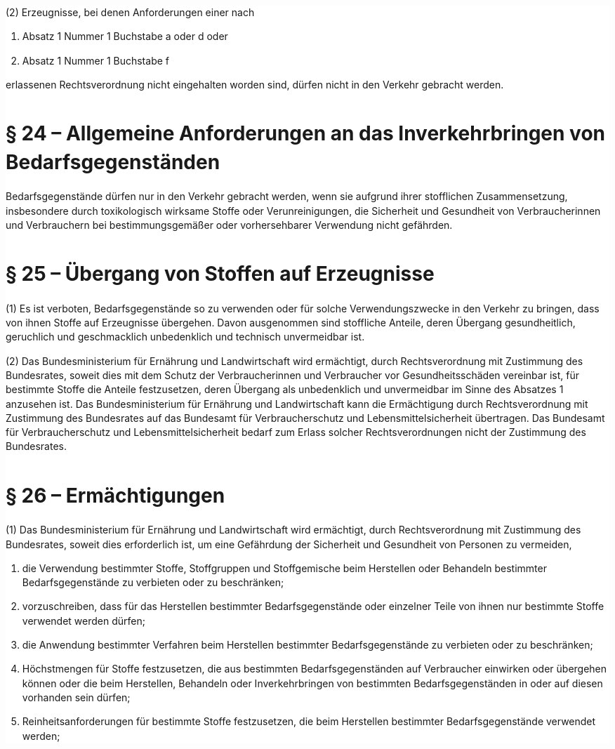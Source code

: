 (2) Erzeugnisse, bei denen Anforderungen einer nach

1. Absatz 1 Nummer 1 Buchstabe a oder d oder

2. Absatz 1 Nummer 1 Buchstabe f

erlassenen Rechtsverordnung nicht eingehalten worden sind, dürfen nicht in den Verkehr gebracht werden.

# § 24 – Allgemeine Anforderungen an das Inverkehrbringen von Bedarfsgegenständen

Bedarfsgegenstände dürfen nur in den Verkehr gebracht werden, wenn sie aufgrund ihrer stofflichen Zusammensetzung, insbesondere durch toxikologisch wirksame Stoffe oder Verunreinigungen, die Sicherheit und Gesundheit von Verbraucherinnen und Verbrauchern bei bestimmungsgemäßer oder vorhersehbarer Verwendung nicht gefährden.

# § 25 – Übergang von Stoffen auf Erzeugnisse

(1) Es ist verboten, Bedarfsgegenstände so zu verwenden oder für solche Verwendungszwecke in den Verkehr zu bringen, dass von ihnen Stoffe auf Erzeugnisse übergehen. Davon ausgenommen sind stoffliche Anteile, deren Übergang gesundheitlich, geruchlich und geschmacklich unbedenklich und technisch unvermeidbar ist.

(2) Das Bundesministerium für Ernährung und Landwirtschaft wird ermächtigt, durch Rechtsverordnung mit Zustimmung des Bundesrates, soweit dies mit dem Schutz der Verbraucherinnen und Verbraucher vor Gesundheitsschäden vereinbar ist, für bestimmte Stoffe die Anteile festzusetzen, deren Übergang als unbedenklich und unvermeidbar im Sinne des Absatzes 1 anzusehen ist. Das Bundesministerium für Ernährung und Landwirtschaft kann die Ermächtigung durch Rechtsverordnung mit Zustimmung des Bundesrates auf das Bundesamt für Verbraucherschutz und Lebensmittelsicherheit übertragen. Das Bundesamt für Verbraucherschutz und Lebensmittelsicherheit bedarf zum Erlass solcher Rechtsverordnungen nicht der Zustimmung des Bundesrates.

# § 26 – Ermächtigungen

(1) Das Bundesministerium für Ernährung und Landwirtschaft wird ermächtigt, durch Rechtsverordnung mit Zustimmung des Bundesrates, soweit dies erforderlich ist, um eine Gefährdung der Sicherheit und Gesundheit von Personen zu vermeiden,

1. die Verwendung bestimmter Stoffe, Stoffgruppen und Stoffgemische beim Herstellen oder Behandeln bestimmter Bedarfsgegenstände zu verbieten oder zu beschränken;

2. vorzuschreiben, dass für das Herstellen bestimmter Bedarfsgegenstände oder einzelner Teile von ihnen nur bestimmte Stoffe verwendet werden dürfen;

3. die Anwendung bestimmter Verfahren beim Herstellen bestimmter Bedarfsgegenstände zu verbieten oder zu beschränken;

4. Höchstmengen für Stoffe festzusetzen, die aus bestimmten Bedarfsgegenständen auf Verbraucher einwirken oder übergehen können oder die beim Herstellen, Behandeln oder Inverkehrbringen von bestimmten Bedarfsgegenständen in oder auf diesen vorhanden sein dürfen;

5. Reinheitsanforderungen für bestimmte Stoffe festzusetzen, die beim Herstellen bestimmter Bedarfsgegenstände verwendet werden;
